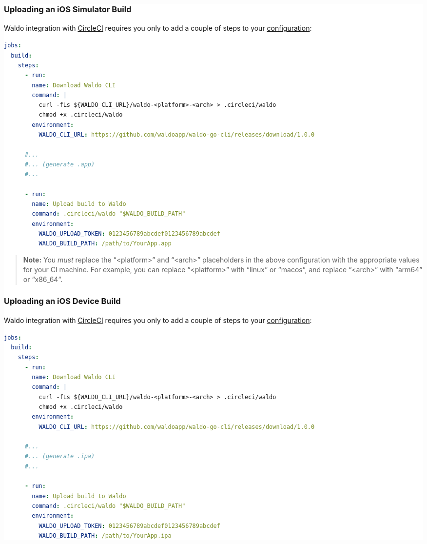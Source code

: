 ### <a name="upload_cc_ios_sim">Uploading an iOS Simulator Build</a>

Waldo integration with [CircleCI] requires you only to add a couple of steps to
your [configuration][cc_config]:

```yaml
jobs:
  build:
    steps:
      - run:
        name: Download Waldo CLI
        command: |
          curl -fLs ${WALDO_CLI_URL}/waldo-<platform>-<arch> > .circleci/waldo
          chmod +x .circleci/waldo
        environment:
          WALDO_CLI_URL: https://github.com/waldoapp/waldo-go-cli/releases/download/1.0.0

      #...
      #... (generate .app)
      #...

      - run:
        name: Upload build to Waldo
        command: .circleci/waldo "$WALDO_BUILD_PATH"
        environment:
          WALDO_UPLOAD_TOKEN: 0123456789abcdef0123456789abcdef
          WALDO_BUILD_PATH: /path/to/YourApp.app
```

> **Note:** You _must_ replace the “\<platform\>” and “\<arch\>” placeholders
> in the above configuration with the appropriate values for your CI machine.
> For example, you can replace “\<platform\>” with “linux” or “macos”, and
> replace “\<arch\>” with “arm64” or “x86\_64”.

### <a name="upload_cc_ios_dev">Uploading an iOS Device Build</a>

Waldo integration with [CircleCI] requires you only to add a couple of steps to
your [configuration][cc_config]:

```yaml
jobs:
  build:
    steps:
      - run:
        name: Download Waldo CLI
        command: |
          curl -fLs ${WALDO_CLI_URL}/waldo-<platform>-<arch> > .circleci/waldo
          chmod +x .circleci/waldo
        environment:
          WALDO_CLI_URL: https://github.com/waldoapp/waldo-go-cli/releases/download/1.0.0

      #...
      #... (generate .ipa)
      #...

      - run:
        name: Upload build to Waldo
        command: .circleci/waldo "$WALDO_BUILD_PATH"
        environment:
          WALDO_UPLOAD_TOKEN: 0123456789abcdef0123456789abcdef
          WALDO_BUILD_PATH: /path/to/YourApp.ipa
```


[App Center]:       https://appcenter.ms
[Bitrise]:          https://www.bitrise.io
[buddybuild]:       https://www.buddybuild.com
[CircleCI]:         https://circleci.com
[fastlane]:         https://fastlane.tools
[GitHub Actions]:   https://github.com/features/actions
[Travis CI]:        https://travis-ci.com
[ac_scripts]:       https://docs.microsoft.com/en-us/appcenter/build/custom/scripts/
[bb_custom]:        https://docs.buddybuild.com/builds/custom_build_steps.html
[br_android_build]: https://app.bitrise.io/integrations/steps/android-build
[br_waldo_upload]:  https://app.bitrise.io/integrations/steps/waldo-upload
[br_xcode_archive]: https://app.bitrise.io/integrations/steps/xcode-archive
[br_xcode_build]:   https://app.bitrise.io/integrations/steps/xcode-build-for-simulator
[cc_config]:        https://circleci.com/docs/2.0/configuration-reference/
[gha_checkout]:     https://github.com/marketplace/actions/checkout
[gha_workflow]:     https://docs.github.com/en/actions/reference/workflow-syntax-for-github-actions
[tc_docs]:          https://docs.travis-ci.com
